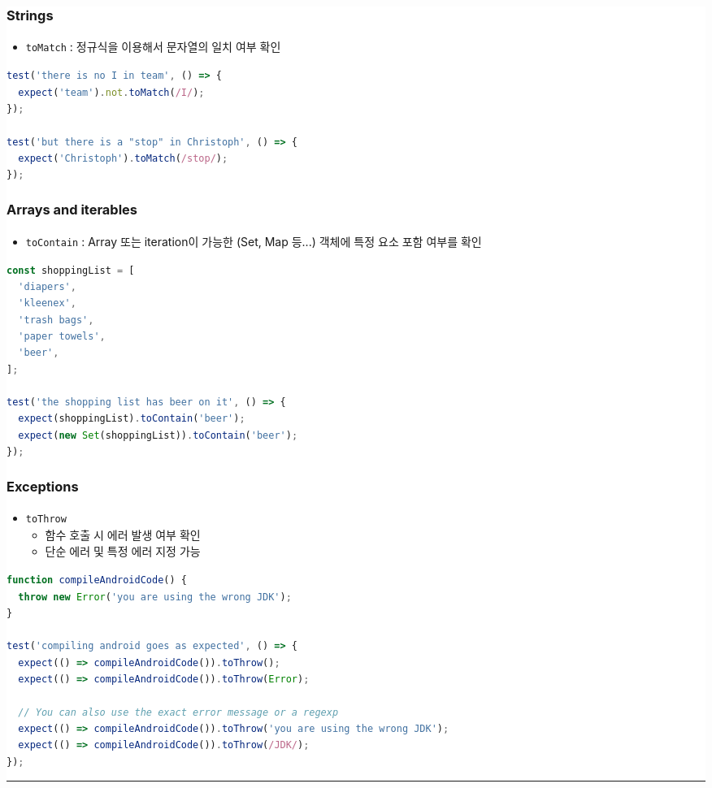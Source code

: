 ### Strings
- `toMatch` : 정규식을 이용해서 문자열의 일치 여부 확인

```javascript
test('there is no I in team', () => {
  expect('team').not.toMatch(/I/);
});

test('but there is a "stop" in Christoph', () => {
  expect('Christoph').toMatch(/stop/);
});
```

### Arrays and iterables
- `toContain` : Array 또는 iteration이 가능한 (Set, Map 등...) 객체에 특정 요소 포함 여부를 확인

```javascript
const shoppingList = [
  'diapers',
  'kleenex',
  'trash bags',
  'paper towels',
  'beer',
];

test('the shopping list has beer on it', () => {
  expect(shoppingList).toContain('beer');
  expect(new Set(shoppingList)).toContain('beer');
});
```

### Exceptions
- `toThrow`
  - 함수 호출 시 에러 발생 여부 확인
  - 단순 에러 및 특정 에러 지정 가능

```javascript
function compileAndroidCode() {
  throw new Error('you are using the wrong JDK');
}

test('compiling android goes as expected', () => {
  expect(() => compileAndroidCode()).toThrow();
  expect(() => compileAndroidCode()).toThrow(Error);

  // You can also use the exact error message or a regexp
  expect(() => compileAndroidCode()).toThrow('you are using the wrong JDK');
  expect(() => compileAndroidCode()).toThrow(/JDK/);
});
```

* * *
